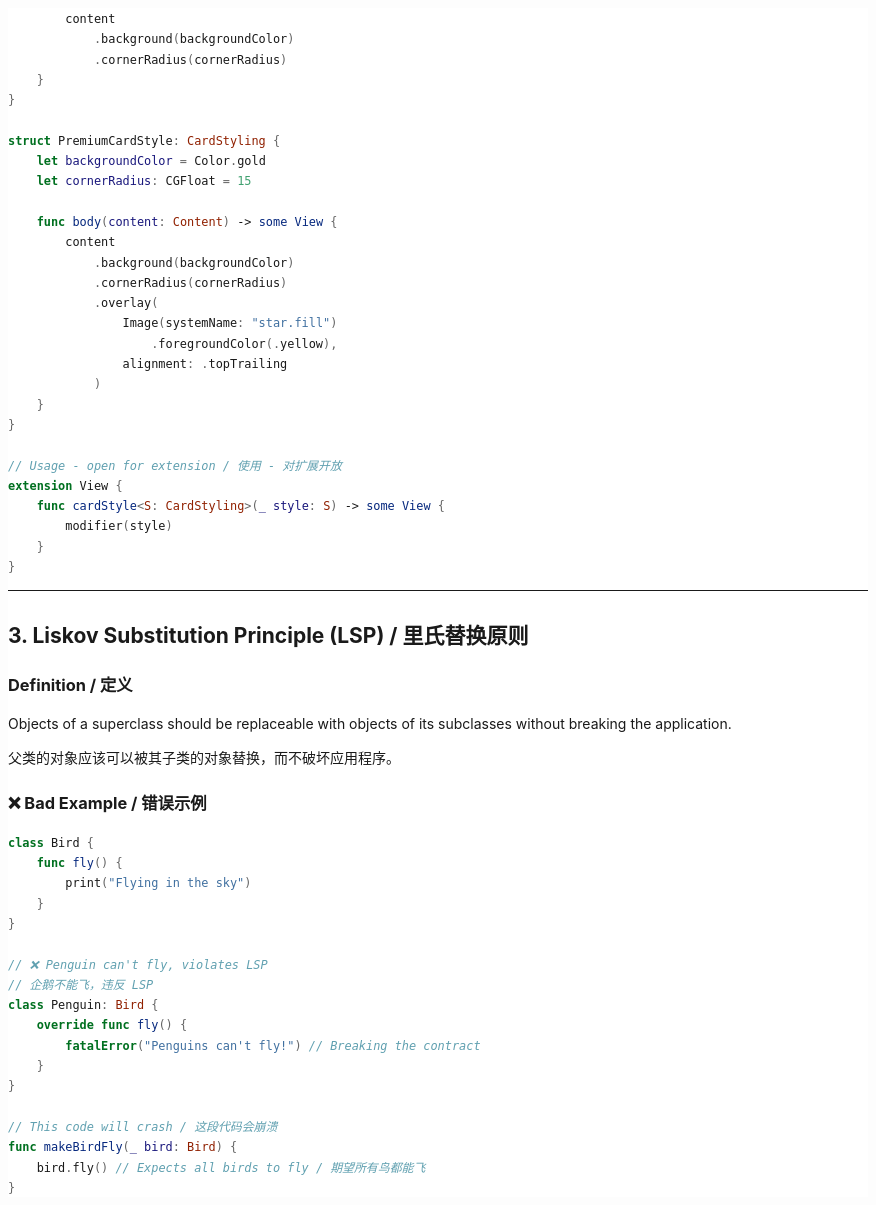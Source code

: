 ```swift
        content
            .background(backgroundColor)
            .cornerRadius(cornerRadius)
    }
}

struct PremiumCardStyle: CardStyling {
    let backgroundColor = Color.gold
    let cornerRadius: CGFloat = 15
    
    func body(content: Content) -> some View {
        content
            .background(backgroundColor)
            .cornerRadius(cornerRadius)
            .overlay(
                Image(systemName: "star.fill")
                    .foregroundColor(.yellow),
                alignment: .topTrailing
            )
    }
}

// Usage - open for extension / 使用 - 对扩展开放
extension View {
    func cardStyle<S: CardStyling>(_ style: S) -> some View {
        modifier(style)
    }
}
```

---

## 3. Liskov Substitution Principle (LSP) / 里氏替换原则

### Definition / 定义
Objects of a superclass should be replaceable with objects of its subclasses without breaking the application.

父类的对象应该可以被其子类的对象替换，而不破坏应用程序。

### ❌ Bad Example / 错误示例
```swift
class Bird {
    func fly() {
        print("Flying in the sky")
    }
}

// ❌ Penguin can't fly, violates LSP
// 企鹅不能飞，违反 LSP
class Penguin: Bird {
    override func fly() {
        fatalError("Penguins can't fly!") // Breaking the contract
    }
}

// This code will crash / 这段代码会崩溃
func makeBirdFly(_ bird: Bird) {
    bird.fly() // Expects all birds to fly / 期望所有鸟都能飞
}
```
